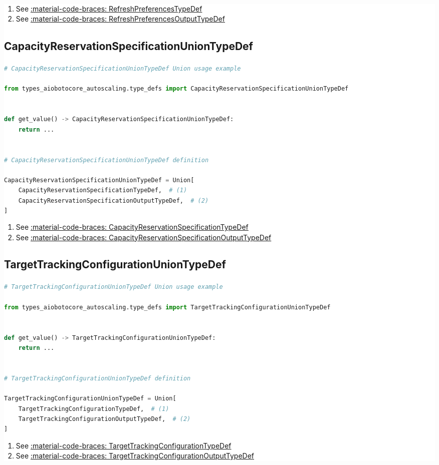 1. See [:material-code-braces: RefreshPreferencesTypeDef](./type_defs.md#refreshpreferencestypedef) 
2. See [:material-code-braces: RefreshPreferencesOutputTypeDef](./type_defs.md#refreshpreferencesoutputtypedef) 

## CapacityReservationSpecificationUnionTypeDef

```python
# CapacityReservationSpecificationUnionTypeDef Union usage example

from types_aiobotocore_autoscaling.type_defs import CapacityReservationSpecificationUnionTypeDef


def get_value() -> CapacityReservationSpecificationUnionTypeDef:
    return ...


# CapacityReservationSpecificationUnionTypeDef definition

CapacityReservationSpecificationUnionTypeDef = Union[
    CapacityReservationSpecificationTypeDef,  # (1)
    CapacityReservationSpecificationOutputTypeDef,  # (2)
]
```

1. See [:material-code-braces: CapacityReservationSpecificationTypeDef](./type_defs.md#capacityreservationspecificationtypedef) 
2. See [:material-code-braces: CapacityReservationSpecificationOutputTypeDef](./type_defs.md#capacityreservationspecificationoutputtypedef) 

## TargetTrackingConfigurationUnionTypeDef

```python
# TargetTrackingConfigurationUnionTypeDef Union usage example

from types_aiobotocore_autoscaling.type_defs import TargetTrackingConfigurationUnionTypeDef


def get_value() -> TargetTrackingConfigurationUnionTypeDef:
    return ...


# TargetTrackingConfigurationUnionTypeDef definition

TargetTrackingConfigurationUnionTypeDef = Union[
    TargetTrackingConfigurationTypeDef,  # (1)
    TargetTrackingConfigurationOutputTypeDef,  # (2)
]
```

1. See [:material-code-braces: TargetTrackingConfigurationTypeDef](./type_defs.md#targettrackingconfigurationtypedef) 
2. See [:material-code-braces: TargetTrackingConfigurationOutputTypeDef](./type_defs.md#targettrackingconfigurationoutputtypedef) 
